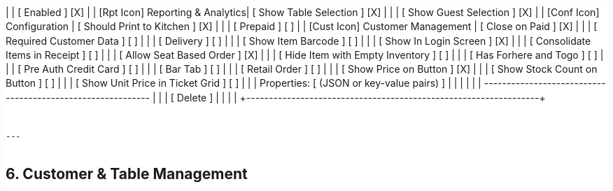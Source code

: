 |                                 | [ Enabled ] [X]                                             |
| [Rpt Icon]  Reporting & Analytics| [ Show Table Selection ] [X]                                |
|                                 | [ Show Guest Selection ] [X]                                |
| [Conf Icon] Configuration       | [ Should Print to Kitchen ] [X]                             |
|                                 | [ Prepaid ] [ ]                                             |
| [Cust Icon] Customer Management | [ Close on Paid ] [X]                                       |
|                                 | [ Required Customer Data ] [ ]                              |
|                                 | [ Delivery ] [ ]                                            |
|                                 | [ Show Item Barcode ] [ ]                                   |
|                                 | [ Show In Login Screen ] [X]                                |
|                                 | [ Consolidate Items in Receipt ] [ ]                        |
|                                 | [ Allow Seat Based Order ] [X]                              |
|                                 | [ Hide Item with Empty Inventory ] [ ]                      |
|                                 | [ Has Forhere and Togo ] [ ]                                |
|                                 | [ Pre Auth Credit Card ] [ ]                                |
|                                 | [ Bar Tab ] [ ]                                             |
|                                 | [ Retail Order ] [ ]                                        |
|                                 | [ Show Price on Button ] [X]                                |
|                                 | [ Show Stock Count on Button ] [ ]                          |
|                                 | [ Show Unit Price in Ticket Grid ] [ ]                      |
|                                 | Properties: [ (JSON or key-value pairs)                   ] |
|                                 |                               |
|                                 | ----------------------------------------------------------- |
|                                 | [ Delete ]                                                  |
|                                 |                               |
+-----------------------------------------------------------------+
```

---
```


## 6. Customer & Table Management
